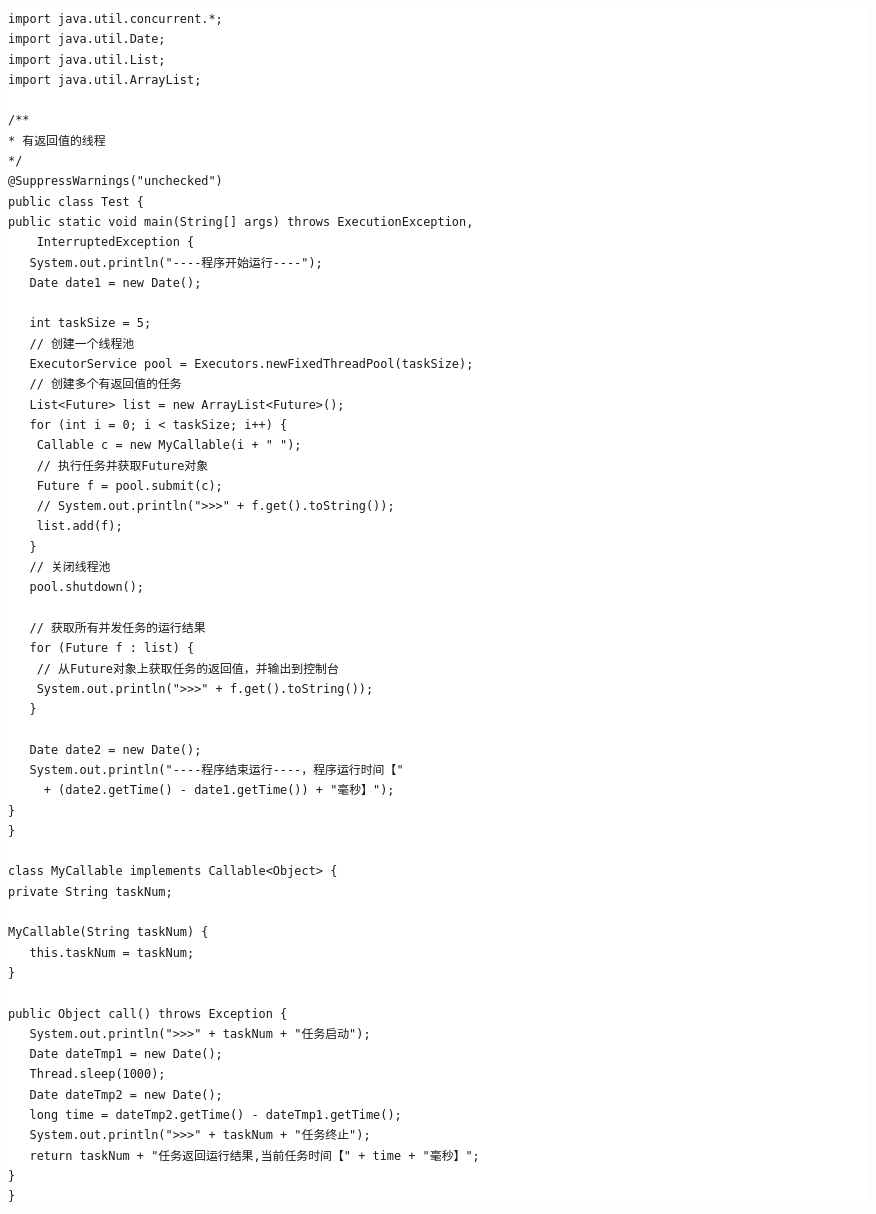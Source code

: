 ```
import java.util.concurrent.*;
import java.util.Date;
import java.util.List;
import java.util.ArrayList;
 
/**
* 有返回值的线程
*/
@SuppressWarnings("unchecked")
public class Test {
public static void main(String[] args) throws ExecutionException,
    InterruptedException {
   System.out.println("----程序开始运行----");
   Date date1 = new Date();
 
   int taskSize = 5;
   // 创建一个线程池
   ExecutorService pool = Executors.newFixedThreadPool(taskSize);
   // 创建多个有返回值的任务
   List<Future> list = new ArrayList<Future>();
   for (int i = 0; i < taskSize; i++) {
    Callable c = new MyCallable(i + " ");
    // 执行任务并获取Future对象
    Future f = pool.submit(c);
    // System.out.println(">>>" + f.get().toString());
    list.add(f);
   }
   // 关闭线程池
   pool.shutdown();
 
   // 获取所有并发任务的运行结果
   for (Future f : list) {
    // 从Future对象上获取任务的返回值，并输出到控制台
    System.out.println(">>>" + f.get().toString());
   }
 
   Date date2 = new Date();
   System.out.println("----程序结束运行----，程序运行时间【"
     + (date2.getTime() - date1.getTime()) + "毫秒】");
}
}
 
class MyCallable implements Callable<Object> {
private String taskNum;
 
MyCallable(String taskNum) {
   this.taskNum = taskNum;
}
 
public Object call() throws Exception {
   System.out.println(">>>" + taskNum + "任务启动");
   Date dateTmp1 = new Date();
   Thread.sleep(1000);
   Date dateTmp2 = new Date();
   long time = dateTmp2.getTime() - dateTmp1.getTime();
   System.out.println(">>>" + taskNum + "任务终止");
   return taskNum + "任务返回运行结果,当前任务时间【" + time + "毫秒】";
}
}

```
